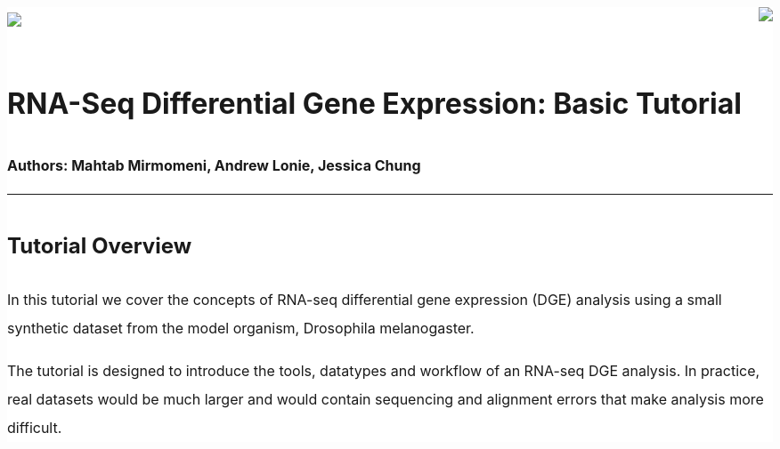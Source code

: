 <style type="text/css">
    body{
        line-height: 2;
        font-size: 16px;
    }

    ol li{padding: 4px;}
    ul li{padding: 0px;}
    h4 {margin: 30px 0px 15px 0px;}

    div.code {
        font-family: "Courier New";
        border: 1px solid;
        border-color: #999999;
        background-color: #eeeeee;
        padding: 5px 10px;
        margin: 10px;
        border-radius: 5px;
        overflow: auto;
    }

    div.question {
        color: #666666;
        background-color: #e1eaf9;
        padding: 15px 25px;
        margin: 20px;
        font-size: 15px;
        border-radius: 20px;
    }

    div.question h4 {
        font-style: italic;
        margin: 10px 0px !important;
    }
</style>

<img src="../../../img/melbioinf_logo.png" height=100px>
<img src="../media/gvl_logo.jpg" height=100px align=right>

# RNA-Seq Differential Gene Expression: Basic Tutorial

**Authors: Mahtab Mirmomeni, Andrew Lonie, Jessica Chung**

-----

## Tutorial Overview

In this tutorial we cover the concepts of RNA-seq differential gene expression
(DGE) analysis using a small synthetic dataset from the model organism,
Drosophila melanogaster.

The tutorial is designed to introduce the tools, datatypes and workflow of an
RNA-seq DGE analysis. In practice, real datasets would be much larger and
would contain sequencing and alignment errors that make analysis more difficult.
